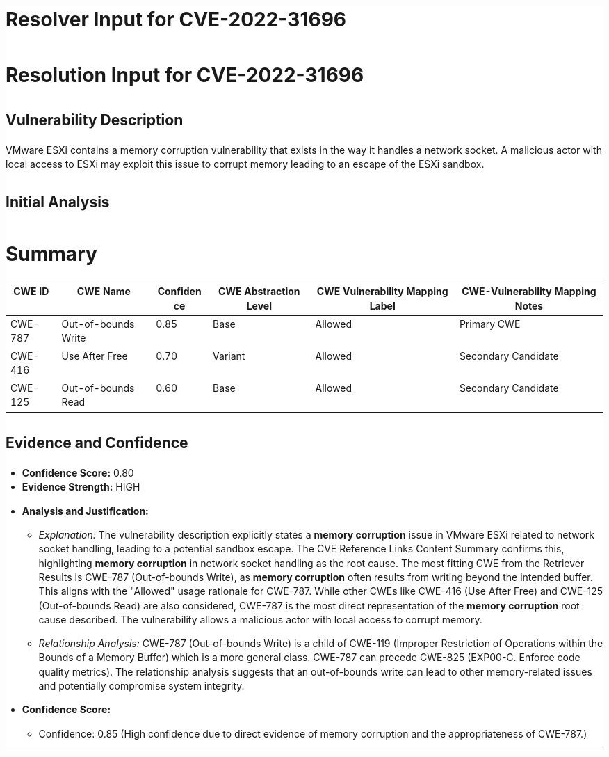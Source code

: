 # Resolver Input for CVE-2022-31696

# Resolution Input for CVE-2022-31696

## Vulnerability Description
VMware ESXi contains a memory corruption vulnerability that exists in the way it handles a network socket. A malicious actor with local access to ESXi may exploit this issue to corrupt memory leading to an escape of the ESXi sandbox.

## Initial Analysis
# Summary
| CWE ID | CWE Name | Confidence | CWE Abstraction Level | CWE Vulnerability Mapping Label | CWE-Vulnerability Mapping Notes |
|---|---|---|---|---|---|
| CWE-787 | Out-of-bounds Write | 0.85 | Base | Allowed | Primary CWE |
| CWE-416 | Use After Free | 0.70 | Variant | Allowed | Secondary Candidate |
| CWE-125 | Out-of-bounds Read | 0.60 | Base | Allowed | Secondary Candidate |

## Evidence and Confidence

*   **Confidence Score:** 0.80
*   **Evidence Strength:** HIGH

- **Analysis and Justification:**  
  - *Explanation:* The vulnerability description explicitly states a **memory corruption** issue in VMware ESXi related to network socket handling, leading to a potential sandbox escape. The CVE Reference Links Content Summary confirms this, highlighting **memory corruption** in network socket handling as the root cause. The most fitting CWE from the Retriever Results is CWE-787 (Out-of-bounds Write), as **memory corruption** often results from writing beyond the intended buffer. This aligns with the "Allowed" usage rationale for CWE-787. While other CWEs like CWE-416 (Use After Free) and CWE-125 (Out-of-bounds Read) are also considered, CWE-787 is the most direct representation of the **memory corruption** root cause described. The vulnerability allows a malicious actor with local access to corrupt memory.

  - *Relationship Analysis:* CWE-787 (Out-of-bounds Write) is a child of CWE-119 (Improper Restriction of Operations within the Bounds of a Memory Buffer) which is a more general class. CWE-787 can precede CWE-825 (EXP00-C. Enforce code quality metrics). The relationship analysis suggests that an out-of-bounds write can lead to other memory-related issues and potentially compromise system integrity.

- **Confidence Score:**
  - Confidence: 0.85 (High confidence due to direct evidence of memory corruption and the appropriateness of CWE-787.)

---

